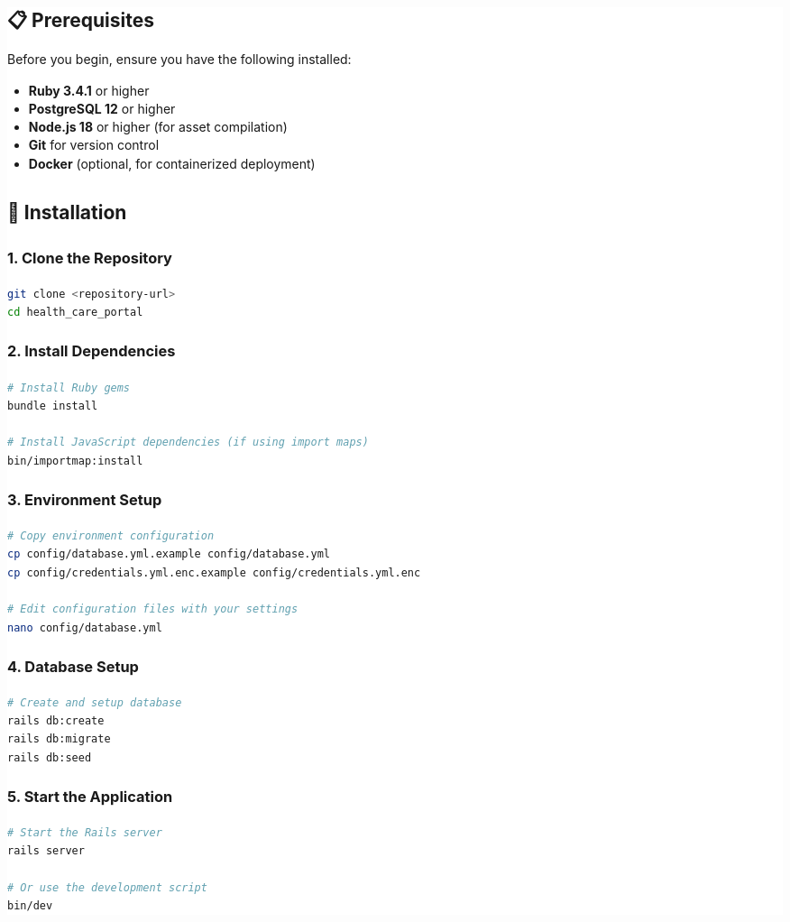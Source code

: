 ## 📋 Prerequisites

Before you begin, ensure you have the following installed:

- **Ruby 3.4.1** or higher
- **PostgreSQL 12** or higher
- **Node.js 18** or higher (for asset compilation)
- **Git** for version control
- **Docker** (optional, for containerized deployment)

## 🚀 Installation

### 1. Clone the Repository

```bash
git clone <repository-url>
cd health_care_portal
```

### 2. Install Dependencies

```bash
# Install Ruby gems
bundle install

# Install JavaScript dependencies (if using import maps)
bin/importmap:install
```

### 3. Environment Setup

```bash
# Copy environment configuration
cp config/database.yml.example config/database.yml
cp config/credentials.yml.enc.example config/credentials.yml.enc

# Edit configuration files with your settings
nano config/database.yml
```

### 4. Database Setup

```bash
# Create and setup database
rails db:create
rails db:migrate
rails db:seed
```

### 5. Start the Application

```bash
# Start the Rails server
rails server

# Or use the development script
bin/dev
```
